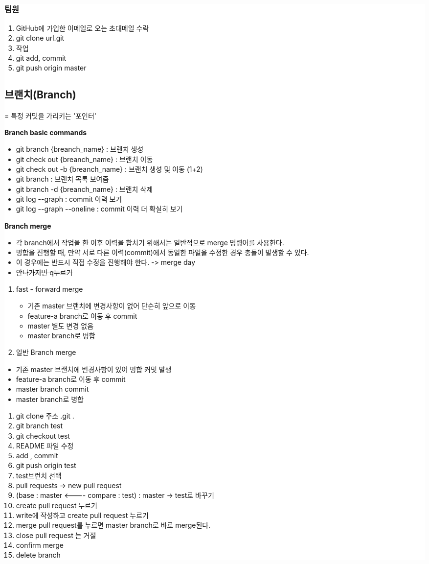 ### 팀원

1. GitHub에 가입한 이메일로 오는 초대메일 수락
2. git clone url.git
3. 작업
4. git add, commit
5. git push origin master



## 브랜치(Branch)

= 특정 커밋을 가리키는 '포인터'



**Branch basic commands**

- git branch {breanch_name} : 브랜치 생성
- git check out  {breanch_name}        :  브랜치 이동
- git check out -b  {breanch_name}   : 브랜치 생성 및 이동 (1+2)
- git branch : 브랜치 목록 보여줌
- git branch -d  {breanch_name}   : 브랜치 삭제
- git log --graph : commit 이력 보기
- git log --graph --oneline : commit 이력 더 확실히 보기

**Branch merge**

- 각 branch에서 작업을 한 이후 이력을 합치기 위해서는 일반적으로 merge 명령어를 사용한다.
- 병합을 진행할 때, 만약 서로 다른 이력(commit)에서 동일한 파일을 수정한 경우 충돌이 발생할 수 있다.
- 이 경우에는 반드시 직접 수정을 진행해야 한다. -> merge day
- ~~안나가지면 q누르기~~

1. fast - forward merge 

   - 기존  master 브랜치에 변경사항이 없어 단순히 앞으로 이동
   - feature-a branch로 이동 후 commit
   - master 별도 변경 없음
   - master branch로 병합

2.  일반 Branch merge

   - 기존 master 브랜치에 변경사항이 있어 병합 커밋 발생
   - feature-a branch로 이동 후 commit
   - master branch commit
   - master branch로 병합

   

1. git clone 주소 .git .
2. git branch test
3. git checkout test
4. README 파일 수정
5. add , commit
6. git push origin test
7. test브런치 선택
8. pull requests -> new pull request
9. (base : master <---- compare : test) : master -> test로 바꾸기
10. create pull request 누르기
11. write에 작성하고 create pull request 누르기
12. merge pull request를 누르면 master branch로 바로 merge된다.
13. close pull request 는 거절
14. confirm merge
15. delete branch
